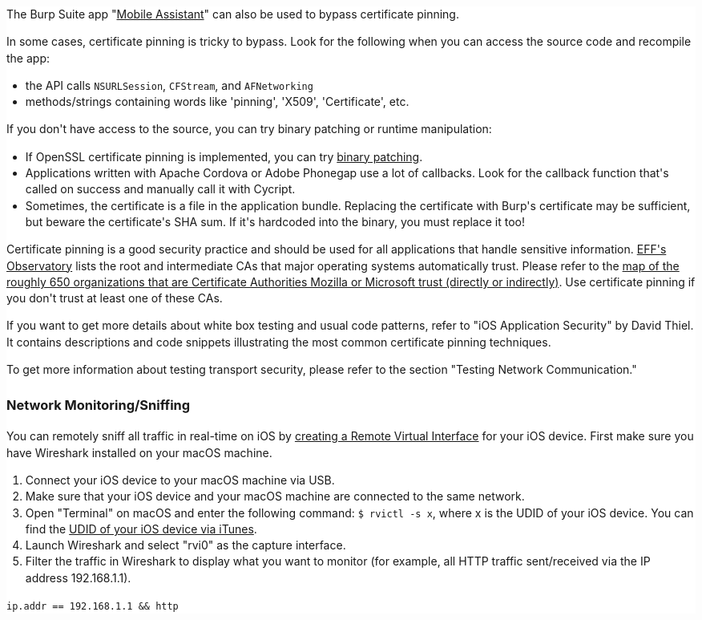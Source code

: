 The Burp Suite app "[Mobile Assistant](https://portswigger.net/burp/help/mobile_testing_using_mobile_assistant.html "Using Burp Suite Mobile Assistant")" can also be used to bypass certificate pinning.

In some cases, certificate pinning is tricky to bypass. Look for the following when you can access the source code and recompile the app:

- the API calls `NSURLSession`, `CFStream`, and `AFNetworking`
- methods/strings containing words like 'pinning', 'X509', 'Certificate', etc.

If you don't have access to the source, you can try binary patching or runtime manipulation:

- If OpenSSL certificate pinning is implemented, you can try [binary patching](https://www.nccgroup.trust/us/about-us/newsroom-and-events/blog/2015/january/bypassing-openssl-certificate-pinning-in-ios-apps/ "Bypassing OpenSSL Certificate Pinning in iOS Apps").
- Applications written with Apache Cordova or Adobe Phonegap use a lot of callbacks. Look for the callback function that's called on success and manually call it with Cycript.
- Sometimes, the certificate is a file in the application bundle. Replacing the certificate with Burp's certificate may be sufficient, but beware the certificate's SHA sum. If it's hardcoded into the binary, you must replace it too!

Certificate pinning is a good security practice and should be used for all applications that handle sensitive information. [EFF's Observatory](https://www.eff.org/pl/observatory) lists the root and intermediate CAs that major operating systems automatically trust. Please refer to the [map of the roughly 650 organizations that are Certificate Authorities Mozilla or Microsoft trust (directly or indirectly)](https://www.eff.org/files/colour_map_of_CAs.pdf "Map of the 650-odd organizations that function as Certificate Authorities trusted (directly or indirectly) by Mozilla or Microsoft"). Use certificate pinning if you don't trust at least one of these CAs.

If you want to get more details about white box testing and usual code patterns, refer to "iOS Application Security" by David Thiel. It contains descriptions and code snippets illustrating the most common certificate pinning techniques.

To get more information about testing transport security, please refer to the section "Testing Network Communication."

### Network Monitoring/Sniffing

You can remotely sniff all traffic in real-time on iOS by [creating a Remote Virtual Interface](https://stackoverflow.com/questions/9555403/capturing-mobile-phone-traffic-on-wireshark/33175819#33175819 "Wireshark + OSX + iOS") for your iOS device. First make sure you have Wireshark installed on your macOS machine.

1. Connect your iOS device to your macOS machine via USB.
2. Make sure that your iOS device and your macOS machine are connected to the same network.
3. Open "Terminal" on macOS and enter the following command: `$ rvictl -s x`, where x is the UDID of your iOS device. You can find the [UDID of your iOS device via iTunes](http://www.iclarified.com/52179/how-to-find-your-iphones-udid "How to Find Your iPhone's UDID").
4. Launch Wireshark and select "rvi0" as the capture interface.
5. Filter the traffic in Wireshark to display what you want to monitor (for example, all HTTP traffic sent/received via the IP address 192.168.1.1).

```shell 
ip.addr == 192.168.1.1 && http
```

